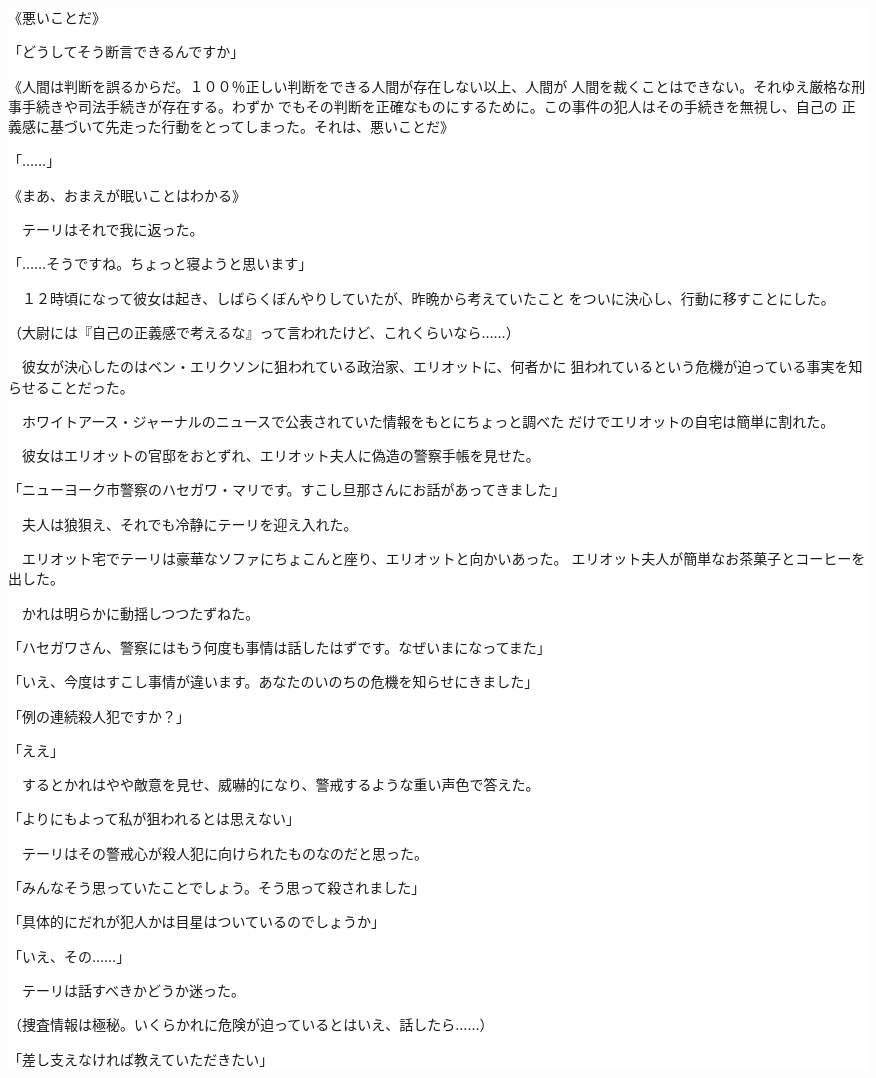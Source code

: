 《悪いことだ》

「どうしてそう断言できるんですか」

《人間は判断を誤るからだ。１００％正しい判断をできる人間が存在しない以上、人間が
人間を裁くことはできない。それゆえ厳格な刑事手続きや司法手続きが存在する。わずか
でもその判断を正確なものにするために。この事件の犯人はその手続きを無視し、自己の
正義感に基づいて先走った行動をとってしまった。それは、悪いことだ》

「……」

《まあ、おまえが眠いことはわかる》

　テーリはそれで我に返った。

「……そうですね。ちょっと寝ようと思います」

　１２時頃になって彼女は起き、しばらくぼんやりしていたが、昨晩から考えていたこと
をついに決心し、行動に移すことにした。

（大尉には『自己の正義感で考えるな』って言われたけど、これくらいなら……）

　彼女が決心したのはベン・エリクソンに狙われている政治家、エリオットに、何者かに
狙われているという危機が迫っている事実を知らせることだった。

　ホワイトアース・ジャーナルのニュースで公表されていた情報をもとにちょっと調べた
だけでエリオットの自宅は簡単に割れた。

　彼女はエリオットの官邸をおとずれ、エリオット夫人に偽造の警察手帳を見せた。

「ニューヨーク市警察のハセガワ・マリです。すこし旦那さんにお話があってきました」

　夫人は狼狽え、それでも冷静にテーリを迎え入れた。

　エリオット宅でテーリは豪華なソファにちょこんと座り、エリオットと向かいあった。
エリオット夫人が簡単なお茶菓子とコーヒーを出した。

　かれは明らかに動揺しつつたずねた。

「ハセガワさん、警察にはもう何度も事情は話したはずです。なぜいまになってまた」

「いえ、今度はすこし事情が違います。あなたのいのちの危機を知らせにきました」

「例の連続殺人犯ですか？」

「ええ」

　するとかれはやや敵意を見せ、威嚇的になり、警戒するような重い声色で答えた。

「よりにもよって私が狙われるとは思えない」

　テーリはその警戒心が殺人犯に向けられたものなのだと思った。

「みんなそう思っていたことでしょう。そう思って殺されました」

「具体的にだれが犯人かは目星はついているのでしょうか」

「いえ、その……」

　テーリは話すべきかどうか迷った。

（捜査情報は極秘。いくらかれに危険が迫っているとはいえ、話したら……）

「差し支えなければ教えていただきたい」
